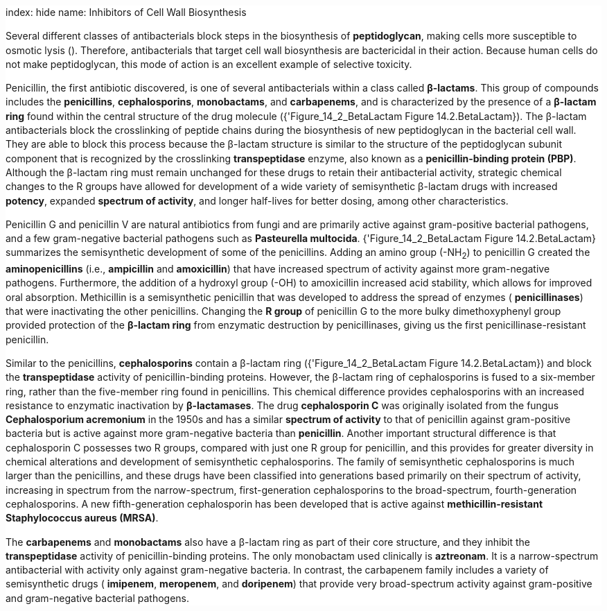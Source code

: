 index: hide
name: Inhibitors of Cell Wall Biosynthesis

Several different classes of antibacterials block steps in the biosynthesis of  **peptidoglycan**, making cells more susceptible to osmotic lysis (). Therefore, antibacterials that target cell wall biosynthesis are bactericidal in their action. Because human cells do not make peptidoglycan, this mode of action is an excellent example of selective toxicity.

Penicillin, the first antibiotic discovered, is one of several antibacterials within a class called  **β-lactams**. This group of compounds includes the  **penicillins**,  **cephalosporins**,  **monobactams**, and  **carbapenems**, and is characterized by the presence of a  **β-lactam ring** found within the central structure of the drug molecule ({'Figure_14_2_BetaLactam Figure 14.2.BetaLactam}). The β-lactam antibacterials block the crosslinking of peptide chains during the biosynthesis of new peptidoglycan in the bacterial cell wall. They are able to block this process because the β-lactam structure is similar to the structure of the peptidoglycan subunit component that is recognized by the crosslinking  **transpeptidase** enzyme, also known as a  **penicillin-binding protein (PBP)**. Although the β-lactam ring must remain unchanged for these drugs to retain their antibacterial activity, strategic chemical changes to the R groups have allowed for development of a wide variety of semisynthetic β-lactam drugs with increased  **potency**, expanded  **spectrum of activity**, and longer half-lives for better dosing, among other characteristics.

Penicillin G and penicillin V are natural antibiotics from fungi and are primarily active against gram-positive bacterial pathogens, and a few gram-negative bacterial pathogens such as  **Pasteurella multocida**. {'Figure_14_2_BetaLactam Figure 14.2.BetaLactam} summarizes the semisynthetic development of some of the penicillins. Adding an amino group (-NH<sub>2</sub>) to penicillin G created the  **aminopenicillins** (i.e.,  **ampicillin** and  **amoxicillin**) that have increased spectrum of activity against more gram-negative pathogens. Furthermore, the addition of a hydroxyl group (-OH) to amoxicillin increased acid stability, which allows for improved oral absorption. Methicillin is a semisynthetic penicillin that was developed to address the spread of enzymes ( **penicillinases**) that were inactivating the other penicillins. Changing the  **R group** of penicillin G to the more bulky dimethoxyphenyl group provided protection of the  **β-lactam ring** from enzymatic destruction by penicillinases, giving us the first penicillinase-resistant penicillin.

Similar to the penicillins,  **cephalosporins** contain a β-lactam ring ({'Figure_14_2_BetaLactam Figure 14.2.BetaLactam}) and block the  **transpeptidase** activity of penicillin-binding proteins. However, the β-lactam ring of cephalosporins is fused to a six-member ring, rather than the five-member ring found in penicillins. This chemical difference provides cephalosporins with an increased resistance to enzymatic inactivation by  **β-lactamases**. The drug  **cephalosporin C** was originally isolated from the fungus  **Cephalosporium acremonium** in the 1950s and has a similar  **spectrum of activity** to that of penicillin against gram-positive bacteria but is active against more gram-negative bacteria than  **penicillin**. Another important structural difference is that cephalosporin C possesses two R groups, compared with just one R group for penicillin, and this provides for greater diversity in chemical alterations and development of semisynthetic cephalosporins. The family of semisynthetic cephalosporins is much larger than the penicillins, and these drugs have been classified into generations based primarily on their spectrum of activity, increasing in spectrum from the narrow-spectrum, first-generation cephalosporins to the broad-spectrum, fourth-generation cephalosporins. A new fifth-generation cephalosporin has been developed that is active against  **methicillin-resistant Staphylococcus aureus (MRSA)**.

The  **carbapenems** and  **monobactams** also have a β-lactam ring as part of their core structure, and they inhibit the  **transpeptidase** activity of penicillin-binding proteins. The only monobactam used clinically is  **aztreonam**. It is a narrow-spectrum antibacterial with activity only against gram-negative bacteria. In contrast, the carbapenem family includes a variety of semisynthetic drugs ( **imipenem**,  **meropenem**, and  **doripenem**) that provide very broad-spectrum activity against gram-positive and gram-negative bacterial pathogens.
